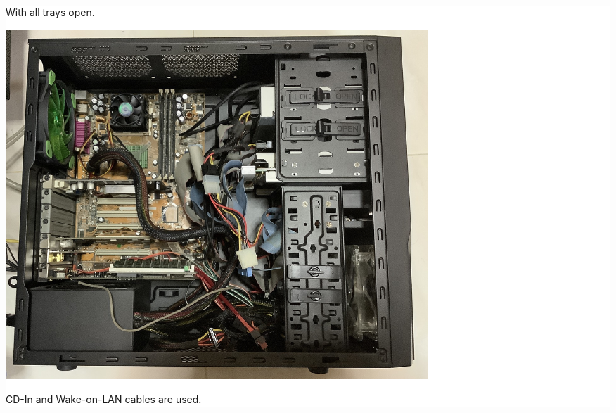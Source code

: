 With all trays open.

<img src="photos/tweener-mobo.jpg" width="600">

CD-In and Wake-on-LAN cables are used.
